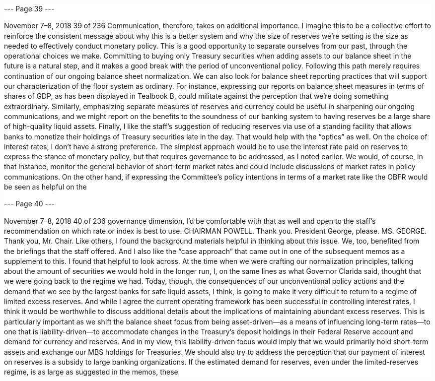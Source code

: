 --- Page 39 ---

November 7–8, 2018 39 of 236
Communication, therefore, takes on additional importance. I imagine this to be a collective
effort to reinforce the consistent message about why this is a better system and why the size of
reserves we’re setting is the size as needed to effectively conduct monetary policy. This is a
good opportunity to separate ourselves from our past, through the operational choices we make.
Committing to buying only Treasury securities when adding assets to our balance sheet in the
future is a natural step, and it makes a good break with the period of unconventional policy.
Following this path merely requires continuation of our ongoing balance sheet normalization.
We can also look for balance sheet reporting practices that will support our
characterization of the floor system as ordinary. For instance, expressing our reports on balance
sheet measures in terms of shares of GDP, as has been displayed in Tealbook B, could militate
against the perception that we’re doing something extraordinary. Similarly, emphasizing
separate measures of reserves and currency could be useful in sharpening our ongoing
communications, and we might report on the benefits to the soundness of our banking system to
having reserves be a large share of high-quality liquid assets.
Finally, I like the staff’s suggestion of reducing reserves via use of a standing facility that
allows banks to monetize their holdings of Treasury securities late in the day. That would help
with the “optics” as well.
On the choice of interest rates, I don’t have a strong preference. The simplest approach
would be to use the interest rate paid on reserves to express the stance of monetary policy, but
that requires governance to be addressed, as I noted earlier. We would, of course, in that
instance, monitor the general behavior of short-term market rates and could include discussions
of market rates in policy communications. On the other hand, if expressing the Committee’s
policy intentions in terms of a market rate like the OBFR would be seen as helpful on the

--- Page 40 ---

November 7–8, 2018 40 of 236
governance dimension, I’d be comfortable with that as well and open to the staff’s
recommendation on which rate or index is best to use.
CHAIRMAN POWELL. Thank you. President George, please.
MS. GEORGE. Thank you, Mr. Chair. Like others, I found the background materials
helpful in thinking about this issue. We, too, benefited from the briefings that the staff offered.
And I also like the “case approach” that came out in one of the subsequent memos as a
supplement to this. I found that helpful to look across. At the time when we were crafting our
normalization principles, talking about the amount of securities we would hold in the longer run,
I, on the same lines as what Governor Clarida said, thought that we were going back to the
regime we had. Today, though, the consequences of our unconventional policy actions and the
demand that we see by the largest banks for safe liquid assets, I think, is going to make it very
difficult to return to a regime of limited excess reserves.
And while I agree the current operating framework has been successful in controlling
interest rates, I think it would be worthwhile to discuss additional details about the implications
of maintaining abundant excess reserves. This is particularly important as we shift the balance
sheet focus from being asset-driven—as a means of influencing long-term rates—to one that is
liability-driven—to accommodate changes in the Treasury’s deposit holdings in their Federal
Reserve account and demand for currency and reserves. And in my view, this liability-driven
focus would imply that we would primarily hold short-term assets and exchange our MBS
holdings for Treasuries. We should also try to address the perception that our payment of
interest on reserves is a subsidy to large banking organizations. If the estimated demand for
reserves, even under the limited-reserves regime, is as large as suggested in the memos, these
